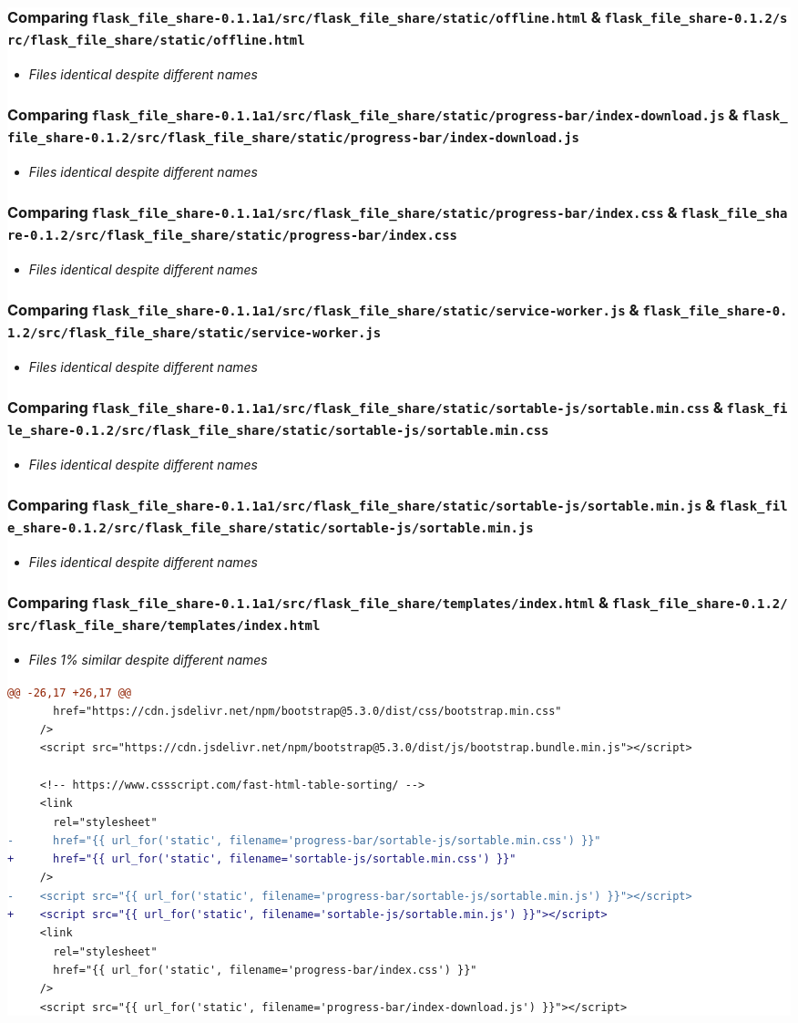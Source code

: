 ### Comparing `flask_file_share-0.1.1a1/src/flask_file_share/static/offline.html` & `flask_file_share-0.1.2/src/flask_file_share/static/offline.html`

 * *Files identical despite different names*

### Comparing `flask_file_share-0.1.1a1/src/flask_file_share/static/progress-bar/index-download.js` & `flask_file_share-0.1.2/src/flask_file_share/static/progress-bar/index-download.js`

 * *Files identical despite different names*

### Comparing `flask_file_share-0.1.1a1/src/flask_file_share/static/progress-bar/index.css` & `flask_file_share-0.1.2/src/flask_file_share/static/progress-bar/index.css`

 * *Files identical despite different names*

### Comparing `flask_file_share-0.1.1a1/src/flask_file_share/static/service-worker.js` & `flask_file_share-0.1.2/src/flask_file_share/static/service-worker.js`

 * *Files identical despite different names*

### Comparing `flask_file_share-0.1.1a1/src/flask_file_share/static/sortable-js/sortable.min.css` & `flask_file_share-0.1.2/src/flask_file_share/static/sortable-js/sortable.min.css`

 * *Files identical despite different names*

### Comparing `flask_file_share-0.1.1a1/src/flask_file_share/static/sortable-js/sortable.min.js` & `flask_file_share-0.1.2/src/flask_file_share/static/sortable-js/sortable.min.js`

 * *Files identical despite different names*

### Comparing `flask_file_share-0.1.1a1/src/flask_file_share/templates/index.html` & `flask_file_share-0.1.2/src/flask_file_share/templates/index.html`

 * *Files 1% similar despite different names*

```diff
@@ -26,17 +26,17 @@
       href="https://cdn.jsdelivr.net/npm/bootstrap@5.3.0/dist/css/bootstrap.min.css"
     />
     <script src="https://cdn.jsdelivr.net/npm/bootstrap@5.3.0/dist/js/bootstrap.bundle.min.js"></script>
 
     <!-- https://www.cssscript.com/fast-html-table-sorting/ -->
     <link
       rel="stylesheet"
-      href="{{ url_for('static', filename='progress-bar/sortable-js/sortable.min.css') }}"
+      href="{{ url_for('static', filename='sortable-js/sortable.min.css') }}"
     />
-    <script src="{{ url_for('static', filename='progress-bar/sortable-js/sortable.min.js') }}"></script>
+    <script src="{{ url_for('static', filename='sortable-js/sortable.min.js') }}"></script>
     <link
       rel="stylesheet"
       href="{{ url_for('static', filename='progress-bar/index.css') }}"
     />
     <script src="{{ url_for('static', filename='progress-bar/index-download.js') }}"></script>
```